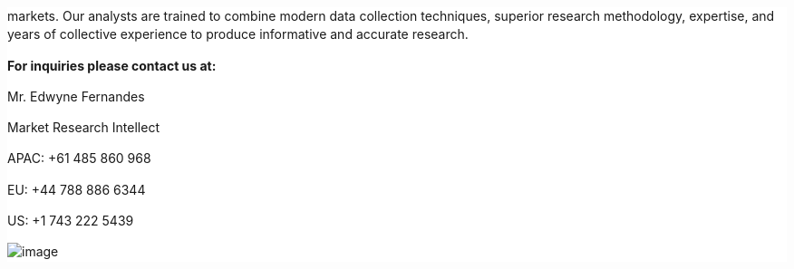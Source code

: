 markets. Our analysts are trained to combine modern data collection techniques, superior research methodology, expertise, and years of collective experience to produce informative and accurate research.</span></p><p><strong>For inquiries please contact us at:</strong></p><p>Mr. Edwyne Fernandes</p><p>Market Research Intellect</p><p>APAC: +61 485 860 968</p><p>EU: +44 788 886 6344</p><p>US: +1 743 222 5439</p>
![image](https://github.com/user-attachments/assets/141e809c-a6b7-47f9-a814-fab3a6c916a2)
